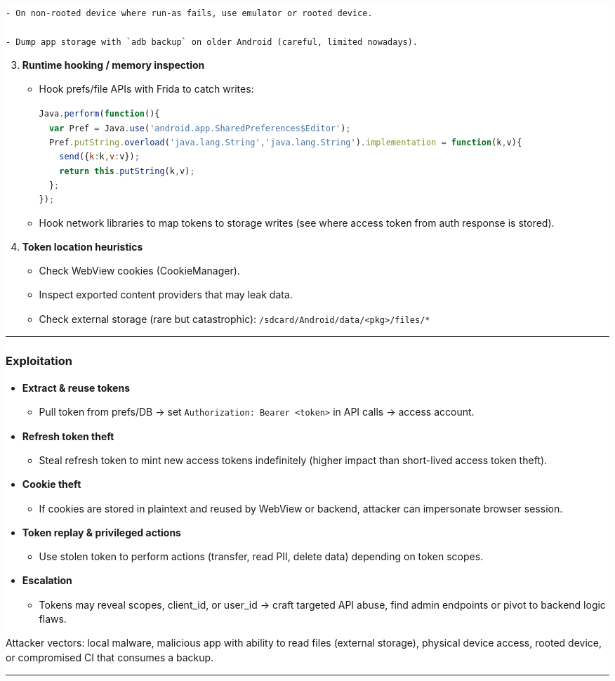     - On non-rooted device where run-as fails, use emulator or rooted device.
        
    - Dump app storage with `adb backup` on older Android (careful, limited nowadays).
        
3. **Runtime hooking / memory inspection**
    
    - Hook prefs/file APIs with Frida to catch writes:
        
        ```js
        Java.perform(function(){
          var Pref = Java.use('android.app.SharedPreferences$Editor');
          Pref.putString.overload('java.lang.String','java.lang.String').implementation = function(k,v){
            send({k:k,v:v});
            return this.putString(k,v);
          };
        });
        ```
        
    - Hook network libraries to map tokens to storage writes (see where access token from auth response is stored).
        
4. **Token location heuristics**
    
    - Check WebView cookies (CookieManager).
        
    - Inspect exported content providers that may leak data.
        
    - Check external storage (rare but catastrophic): `/sdcard/Android/data/<pkg>/files/*`
        

---

### **Exploitation**

- **Extract & reuse tokens**
    
    - Pull token from prefs/DB → set `Authorization: Bearer <token>` in API calls → access account.
        
- **Refresh token theft**
    
    - Steal refresh token to mint new access tokens indefinitely (higher impact than short-lived access token theft).
        
- **Cookie theft**
    
    - If cookies are stored in plaintext and reused by WebView or backend, attacker can impersonate browser session.
        
- **Token replay & privileged actions**
    
    - Use stolen token to perform actions (transfer, read PII, delete data) depending on token scopes.
        
- **Escalation**
    
    - Tokens may reveal scopes, client_id, or user_id → craft targeted API abuse, find admin endpoints or pivot to backend logic flaws.
        

Attacker vectors: local malware, malicious app with ability to read files (external storage), physical device access, rooted device, or compromised CI that consumes a backup.

---